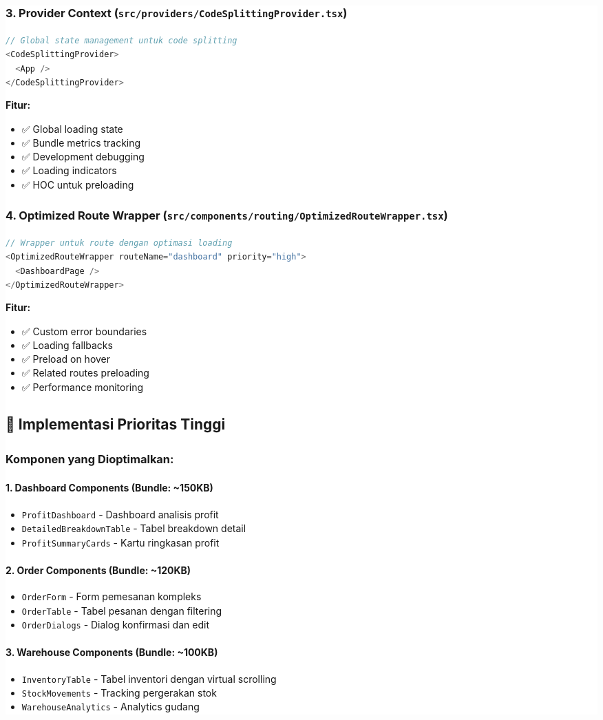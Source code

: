 ### 3. Provider Context (`src/providers/CodeSplittingProvider.tsx`)

```typescript
// Global state management untuk code splitting
<CodeSplittingProvider>
  <App />
</CodeSplittingProvider>
```

**Fitur:**
- ✅ Global loading state
- ✅ Bundle metrics tracking
- ✅ Development debugging
- ✅ Loading indicators
- ✅ HOC untuk preloading

### 4. Optimized Route Wrapper (`src/components/routing/OptimizedRouteWrapper.tsx`)

```typescript
// Wrapper untuk route dengan optimasi loading
<OptimizedRouteWrapper routeName="dashboard" priority="high">
  <DashboardPage />
</OptimizedRouteWrapper>
```

**Fitur:**
- ✅ Custom error boundaries
- ✅ Loading fallbacks
- ✅ Preload on hover
- ✅ Related routes preloading
- ✅ Performance monitoring

## 🎯 Implementasi Prioritas Tinggi

### Komponen yang Dioptimalkan:

#### 1. **Dashboard Components** (Bundle: ~150KB)
- `ProfitDashboard` - Dashboard analisis profit
- `DetailedBreakdownTable` - Tabel breakdown detail
- `ProfitSummaryCards` - Kartu ringkasan profit

#### 2. **Order Components** (Bundle: ~120KB)
- `OrderForm` - Form pemesanan kompleks
- `OrderTable` - Tabel pesanan dengan filtering
- `OrderDialogs` - Dialog konfirmasi dan edit

#### 3. **Warehouse Components** (Bundle: ~100KB)
- `InventoryTable` - Tabel inventori dengan virtual scrolling
- `StockMovements` - Tracking pergerakan stok
- `WarehouseAnalytics` - Analytics gudang
